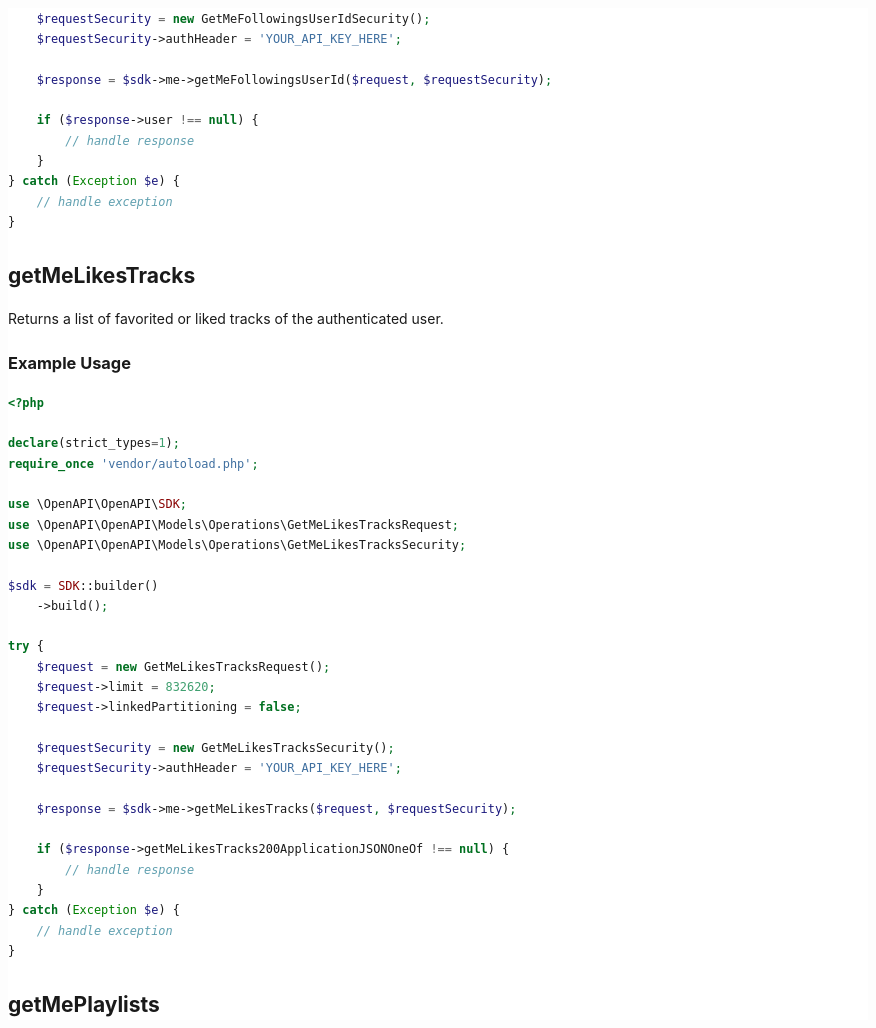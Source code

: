 ```php
    $requestSecurity = new GetMeFollowingsUserIdSecurity();
    $requestSecurity->authHeader = 'YOUR_API_KEY_HERE';

    $response = $sdk->me->getMeFollowingsUserId($request, $requestSecurity);

    if ($response->user !== null) {
        // handle response
    }
} catch (Exception $e) {
    // handle exception
}
```

## getMeLikesTracks

Returns a list of favorited or liked tracks of the authenticated user.

### Example Usage

```php
<?php

declare(strict_types=1);
require_once 'vendor/autoload.php';

use \OpenAPI\OpenAPI\SDK;
use \OpenAPI\OpenAPI\Models\Operations\GetMeLikesTracksRequest;
use \OpenAPI\OpenAPI\Models\Operations\GetMeLikesTracksSecurity;

$sdk = SDK::builder()
    ->build();

try {
    $request = new GetMeLikesTracksRequest();
    $request->limit = 832620;
    $request->linkedPartitioning = false;

    $requestSecurity = new GetMeLikesTracksSecurity();
    $requestSecurity->authHeader = 'YOUR_API_KEY_HERE';

    $response = $sdk->me->getMeLikesTracks($request, $requestSecurity);

    if ($response->getMeLikesTracks200ApplicationJSONOneOf !== null) {
        // handle response
    }
} catch (Exception $e) {
    // handle exception
}
```

## getMePlaylists
